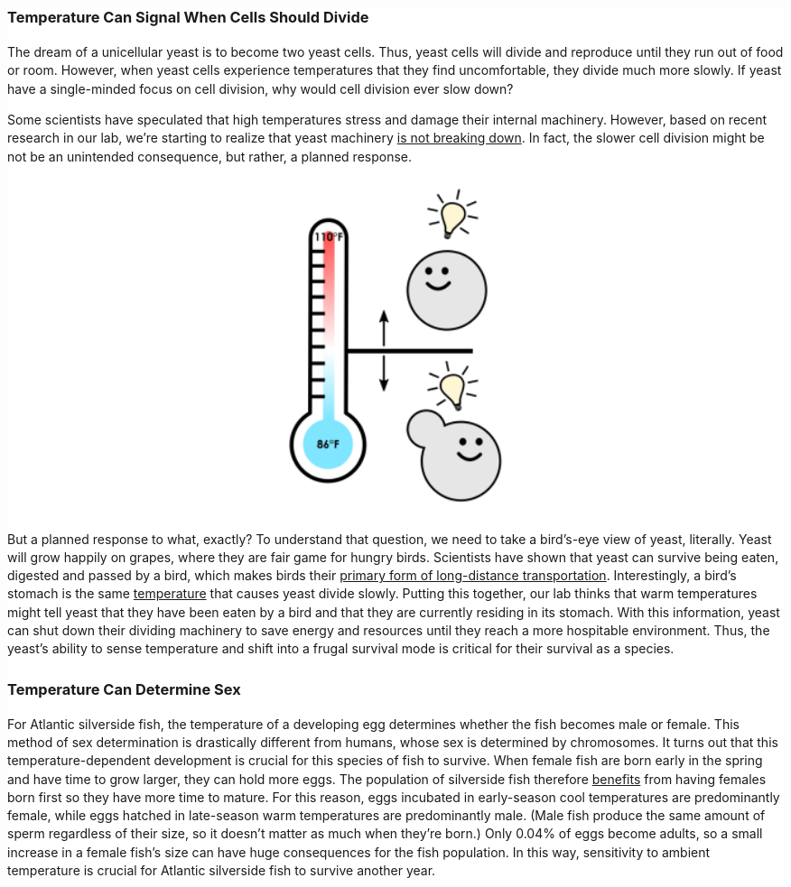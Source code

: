 

### Temperature Can Signal When Cells Should Divide

The dream of a unicellular yeast is to become two yeast cells. Thus, yeast cells will divide and reproduce until they run out of food or room. However, when yeast cells experience temperatures that they find uncomfortable, they divide much more slowly. If yeast have a single-minded focus on cell division, why would cell division ever slow down?

Some scientists have speculated that high temperatures stress and damage their internal machinery. However, based on recent research in our lab, we’re starting to realize that yeast machinery <a href="https://pubmed.ncbi.nlm.nih.gov/28283059/" target="_blank">is not breaking down</a>. In fact, the slower cell division might be not be an unintended consequence, but rather, a planned response.

<p align="center">
<img src="/assets/images/isc-yeast-gradient.png" width="30%">
</p>

But a planned response to what, exactly? To understand that question, we need to take a bird’s-eye view of yeast, literally. Yeast will grow happily on grapes, where they are fair game for hungry birds. Scientists have shown that yeast can survive being eaten, digested and passed by a bird, which makes birds their <a href="https://doi.org/10.1111/j.1758-2229.2011.00310.x" target="_blank">primary form of long-distance transportation</a>. Interestingly, a bird’s stomach is the same <a href="https://www.ncbi.nlm.nih.gov/pmc/articles/PMC4914580/" target="_blank">temperature</a> that causes yeast divide slowly. Putting this together, our lab thinks that warm temperatures might tell yeast that they have been eaten by a bird and that they are currently residing in its stomach. With this information, yeast can shut down their dividing machinery to save energy and resources until they reach a more hospitable environment. Thus, the yeast’s ability to sense temperature and shift into a frugal survival mode is critical for their survival as a species.

### Temperature Can Determine Sex

For Atlantic silverside fish, the temperature of a developing egg determines whether the fish becomes male or female. This method of sex determination is drastically different from humans, whose sex is determined by chromosomes. It turns out that this temperature-dependent development is crucial for this species of fish to survive. When female fish are born early in the spring and have time to grow larger, they can hold more eggs. The population of silverside fish therefore <a href="https://doi.org/10.1086/284205" target="_blank">benefits</a> from having females born first so they have more time to mature. For this reason, eggs incubated in early-season cool temperatures are predominantly female, while eggs hatched in late-season warm temperatures are predominantly male. (Male fish produce the same amount of sperm regardless of their size, so it doesn’t matter as much when they’re born.) Only 0.04% of eggs become adults, so a small increase in a female fish’s size can have huge consequences for the fish population. In this way, sensitivity to ambient temperature is crucial for Atlantic silverside fish to survive another year.
